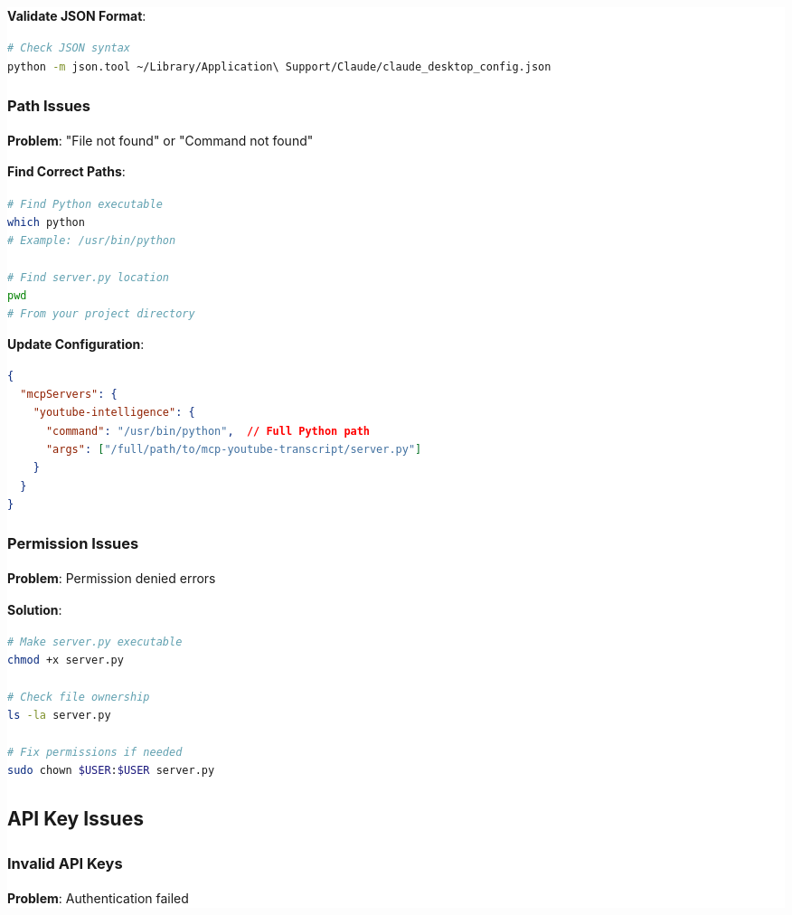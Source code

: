 **Validate JSON Format**:
```bash
# Check JSON syntax
python -m json.tool ~/Library/Application\ Support/Claude/claude_desktop_config.json
```

### Path Issues

**Problem**: "File not found" or "Command not found"

**Find Correct Paths**:
```bash
# Find Python executable
which python
# Example: /usr/bin/python

# Find server.py location
pwd
# From your project directory
```

**Update Configuration**:
```json
{
  "mcpServers": {
    "youtube-intelligence": {
      "command": "/usr/bin/python",  // Full Python path
      "args": ["/full/path/to/mcp-youtube-transcript/server.py"]
    }
  }
}
```

### Permission Issues

**Problem**: Permission denied errors

**Solution**:
```bash
# Make server.py executable
chmod +x server.py

# Check file ownership
ls -la server.py

# Fix permissions if needed
sudo chown $USER:$USER server.py
```

## API Key Issues

### Invalid API Keys

**Problem**: Authentication failed
